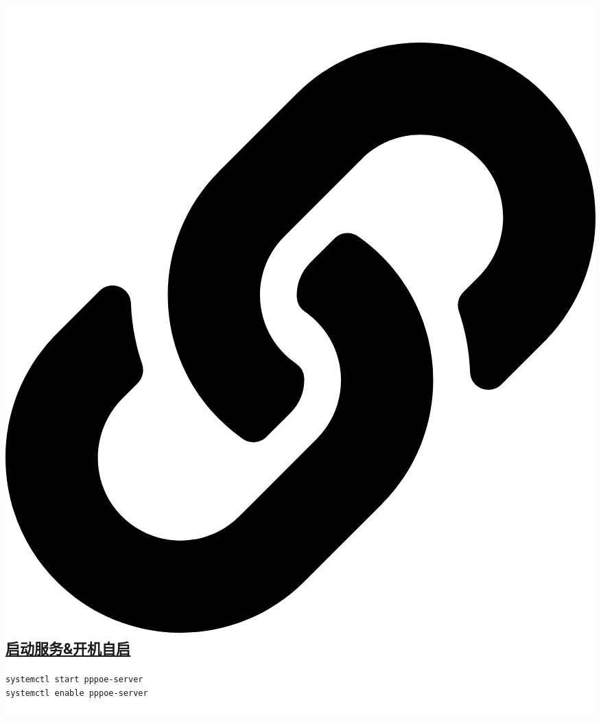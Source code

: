 </span></span></code><button class="copy-button" type="button" style="visibility: hidden; opacity: 0;">复制</button></pre></div><h2 id="启动服务开机自启"><a href="#启动服务开机自启" class="anchor-link"><svg xmlns="http://www.w3.org/2000/svg" viewBox="0 0 512 512" class="icon anchor-icon"><path d="M326.612 185.391c59.747 59.809 58.927 155.698.36 214.59-.11.12-.24.25-.36.37l-67.2 67.2c-59.27 59.27-155.699 59.262-214.96 0-59.27-59.26-59.27-155.7 0-214.96l37.106-37.106c9.84-9.84 26.786-3.3 27.294 10.606.648 17.722 3.826 35.527 9.69 52.721 1.986 5.822.567 12.262-3.783 16.612l-13.087 13.087c-28.026 28.026-28.905 73.66-1.155 101.96 28.024 28.579 74.086 28.749 102.325.51l67.2-67.19c28.191-28.191 28.073-73.757 0-101.83-3.701-3.694-7.429-6.564-10.341-8.569a16.037 16.037 0 0 1-6.947-12.606c-.396-10.567 3.348-21.456 11.698-29.806l21.054-21.055c5.521-5.521 14.182-6.199 20.584-1.731a152.482 152.482 0 0 1 20.522 17.197zM467.547 44.449c-59.261-59.262-155.69-59.27-214.96 0l-67.2 67.2c-.12.12-.25.25-.36.37-58.566 58.892-59.387 154.781.36 214.59a152.454 152.454 0 0 0 20.521 17.196c6.402 4.468 15.064 3.789 20.584-1.731l21.054-21.055c8.35-8.35 12.094-19.239 11.698-29.806a16.037 16.037 0 0 0-6.947-12.606c-2.912-2.005-6.64-4.875-10.341-8.569-28.073-28.073-28.191-73.639 0-101.83l67.2-67.19c28.239-28.239 74.3-28.069 102.325.51 27.75 28.3 26.872 73.934-1.155 101.96l-13.087 13.087c-4.35 4.35-5.769 10.79-3.783 16.612 5.864 17.194 9.042 34.999 9.69 52.721.509 13.906 17.454 20.446 27.294 10.606l37.106-37.106c59.271-59.259 59.271-155.699.001-214.959z"></path></svg></a><a href="#contents:启动服务开机自启" class="headings">启动服务&amp;开机自启</a></h2>
<div class="highlight" style="position: relative;"><pre tabindex="0" class="chroma"><code class="language-bash" data-lang="bash"><span class="line"><span class="cl">systemctl start pppoe-server
</span></span><span class="line"><span class="cl">systemctl <span class="nb">enable</span> pppoe-server
</span></span></code><button class="copy-button" type="button" style="visibility: hidden; opacity: 0;">复制</button></pre></div>
            </div>
</article>
</div>
</main>
<footer id="footer" class="footer">
    </footer>
    </div>
<script src="https://cdn.jsdelivr.net/npm/medium-zoom@latest/dist/medium-zoom.min.js"></script>

<script src="https://cdn.jsdelivr.net/npm/instant.page@5.1.0/instantpage.min.js" type="module" defer=""></script>
</body>
</html>
